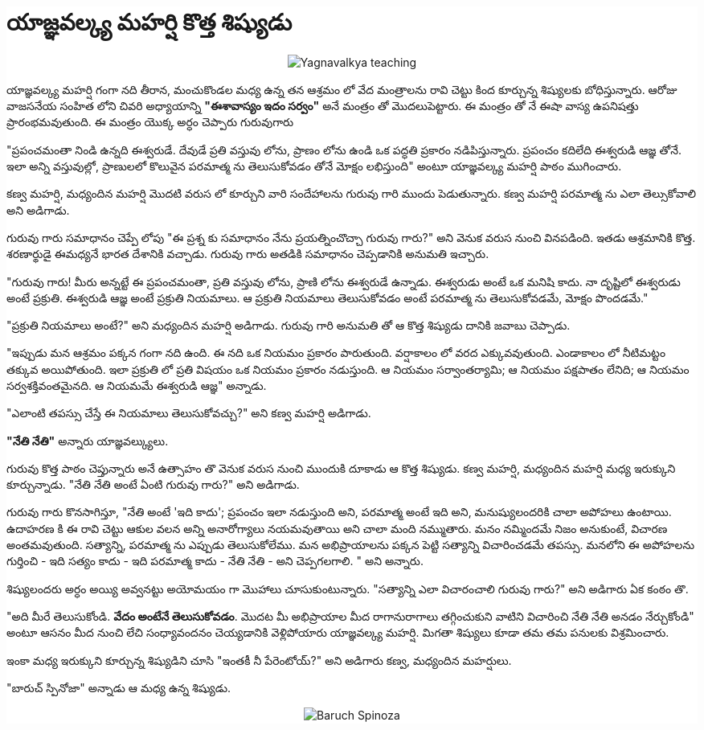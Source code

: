# యాజ్ఞవల్క్య మహర్షి కొత్త శిష్యుడు  
<div style="text-align: center"><img src="yagnavalkya/sage-teaching.webp" width="50%" alt="Yagnavalkya teaching"/></div>

యాజ్ఞవల్క్య మహర్షి గంగా నది తీరాన, మంచుకొండల మధ్య ఉన్న తన ఆశ్రమం లో వేద మంత్రాలను రావి చెట్టు కింద కూర్చున్న శిష్యులకు బోధిస్తున్నారు. ఆరోజు వాజసనేయ సంహిత లోని చివరి అధ్యాయాన్ని **"ఈశావాస్యం ఇదం సర్వం"** అనే మంత్రం తో మొదలుపెట్టారు. ఈ మంత్రం తో నే ఈషా వాస్య ఉపనిషత్తు ప్రారంభమవుతుంది. ఈ మంత్రం యొక్క అర్ధం చెప్పారు గురువుగారు

"ప్రపంచమంతా నిండి ఉన్నది ఈశ్వరుడే. దేవుడే ప్రతి వస్తువు లోను, ప్రాణం లోను ఉండి  ఒక పద్ధతి ప్రకారం నడిపిస్తున్నారు. ప్రపంచం కదిలేది ఈశ్వరుడి ఆజ్ఞ తోనే. ఇలా అన్ని వస్తువుల్లో, ప్రాణులలో కొలువైన పరమాత్మ ను తెలుసుకోవడం తోనే మోక్షం లభిస్తుంది" అంటూ యాజ్ఞవల్క్య మహర్షి పాఠం ముగించారు.

కణ్వ మహర్షి, మధ్యందిన మహర్షి మొదటి వరుస లో కూర్చుని వారి సందేహాలను గురువు గారి ముందు పెడుతున్నారు. కణ్వ మహర్షి పరమాత్మ ను ఎలా తెల్సుకోవాలి అని అడిగాడు.

గురువు గారు సమాధానం చెప్పే లోపు "ఈ ప్రశ్న కు సమాధానం నేను ప్రయత్నించొచ్చా గురువు గారు?" అని వెనుక వరుస నుంచి వినపడింది. ఇతడు ఆశ్రమానికి కొత్త. శరణార్థుడై ఈమధ్యనే భారత దేశానికి వచ్చాడు. గురువు గారు అతడికి సమాధానం చెప్పడానికి అనుమతి ఇచ్చారు.

"గురువు గారు! మీరు అన్నట్టే ఈ ప్రపంచమంతా, ప్రతి వస్తువు లోను, ప్రాణి లోను ఈశ్వరుడే ఉన్నాడు. ఈశ్వరుడు అంటే ఒక మనిషి కాదు. నా దృష్టిలో ఈశ్వరుడు అంటే ప్రక్రుతి. ఈశ్వరుడి ఆజ్ఞ అంటే ప్రక్రుతి నియమాలు. ఆ ప్రక్రుతి నియమాలు తెలుసుకోవడం అంటే పరమాత్మ ను తెలుసుకోవడమే, మోక్షం పొందడమే."

"ప్రక్రుతి నియమాలు అంటే?" అని మధ్యందిన మహర్షి అడిగాడు. గురువు గారి అనుమతి తో ఆ కొత్త శిష్యుడు దానికి జవాబు చెప్పాడు. 

"ఇప్పుడు మన ఆశ్రమం పక్కన గంగా నది ఉంది. ఈ నది ఒక నియమం ప్రకారం పారుతుంది. వర్షాకాలం లో వరద ఎక్కువవుతుంది. ఎండాకాలం లో నీటిమట్టం తక్కువ అయిపోతుంది. ఇలా ప్రక్రుతి లో ప్రతి విషయం ఒక నియమం ప్రకారం నడుస్తుంది. ఆ నియమం సర్వాంతర్యామి; ఆ నియమం పక్షపాతం లేనిది;  ఆ నియమం సర్వశక్తివంతమైనది. ఆ నియమమే  ఈశ్వరుడి ఆజ్ఞ" అన్నాడు.

"ఎలాంటి తపస్సు చేస్తే ఈ నియమాలు తెలుసుకోవచ్చు?" అని కణ్వ మహర్షి అడిగాడు.

**"నేతి నేతి"** అన్నారు యాజ్ఞవల్క్యులు.

గురువు కొత్త పాఠం చెప్తున్నారు అనే ఉత్సాహం తొ వెనుక వరుస నుంచి ముందుకి దూకాడు ఆ కొత్త శిష్యుడు. కణ్వ మహర్షి, మధ్యందిన మహర్షి మధ్య ఇరుక్కుని కూర్చున్నాడు. "నేతి నేతి అంటే ఏంటి గురువు గారు?" అని అడిగాడు.

గురువు గారు కొనసాగిస్తూ, "నేతి అంటే 'ఇది కాదు'; ప్రపంచం ఇలా నడుస్తుంది అని, పరమాత్మ అంటే ఇది అని, మనుష్యులందరికి చాలా అపోహలు ఉంటాయి. ఉదాహరణ కి ఈ రావి చెట్టు ఆకుల వలన అన్ని అనారోగ్యాలు నయమవుతాయి అని చాలా మంది నమ్ముతారు. మనం నమ్మిందమే నిజం అనుకుంటే, విచారణ అంతమవుతుంది. సత్యాన్ని, పరమాత్మ ను ఎప్పుడు తెలుసుకోలేము. మన అభిప్రాయాలను పక్కన పెట్టి సత్యాన్ని విచారించడమే తపస్సు. మనలోని ఈ అపోహలను గుర్తించి - ఇది సత్యం కాదు - ఇది పరమాత్మ కాదు - నేతి నేతి - అని చెప్పగలగాలి. " అని అన్నారు. 

శిష్యులందరు అర్ధం అయ్యి అవ్వనట్టు అయోమయం గా మొహాలు చూసుకుంటున్నారు. "సత్యాన్ని ఎలా విచారంచాలి గురువు గారు?" అని అడిగారు ఏక కంఠం తొ.

"అది మీరే తెలుసుకోండి. **వేదం అంటేనే తెలుసుకోవడం**. మొదట మీ అభిప్రాయాల మీద రాగానురాగాలు తగ్గించుకుని వాటిని విచారించి నేతి నేతి అనడం నేర్చుకోండి" అంటూ ఆసనం మీద నుంచి లేచి సంధ్యావందనం చెయ్యడానికి వెళ్లిపోయారు యాజ్ఞవల్క్య మహర్షి. మిగతా శిష్యులు కూడా తమ తమ పనులకు విశ్రమించారు. 

ఇంకా మధ్య ఇరుక్కుని కూర్చున్న శిష్యుడిని చూసి "ఇంతకీ నీ పేరెంటోయ్?" అని అడిగారు కణ్వ, మధ్యందిన మహర్షులు. 

"బారుచ్ స్పినోజా" అన్నాడు ఆ మధ్య ఉన్న శిష్యుడు. 
<div style="text-align: center"><img src="yagnavalkya/spinoza.webp" width="50%" alt="Baruch Spinoza"/></div>
